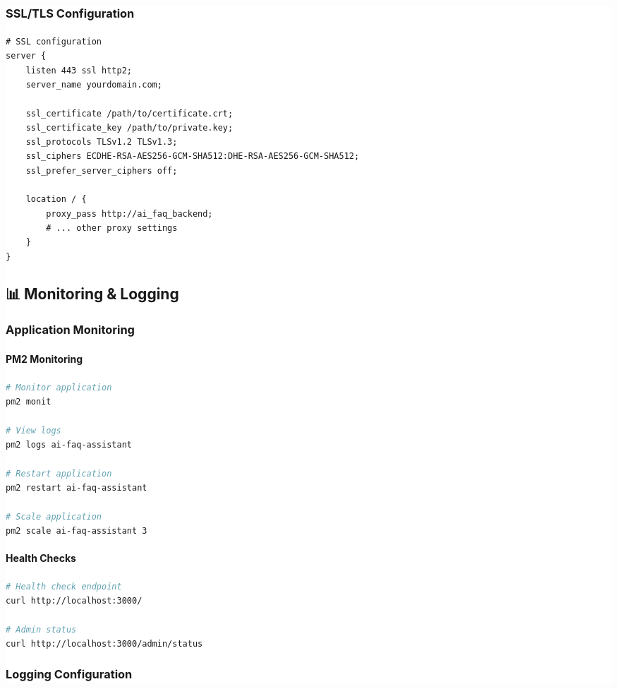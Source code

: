 ### SSL/TLS Configuration

```nginx
# SSL configuration
server {
    listen 443 ssl http2;
    server_name yourdomain.com;

    ssl_certificate /path/to/certificate.crt;
    ssl_certificate_key /path/to/private.key;
    ssl_protocols TLSv1.2 TLSv1.3;
    ssl_ciphers ECDHE-RSA-AES256-GCM-SHA512:DHE-RSA-AES256-GCM-SHA512;
    ssl_prefer_server_ciphers off;

    location / {
        proxy_pass http://ai_faq_backend;
        # ... other proxy settings
    }
}
```

## 📊 Monitoring & Logging

### Application Monitoring

#### PM2 Monitoring

```bash
# Monitor application
pm2 monit

# View logs
pm2 logs ai-faq-assistant

# Restart application
pm2 restart ai-faq-assistant

# Scale application
pm2 scale ai-faq-assistant 3
```

#### Health Checks

```bash
# Health check endpoint
curl http://localhost:3000/

# Admin status
curl http://localhost:3000/admin/status
```

### Logging Configuration
